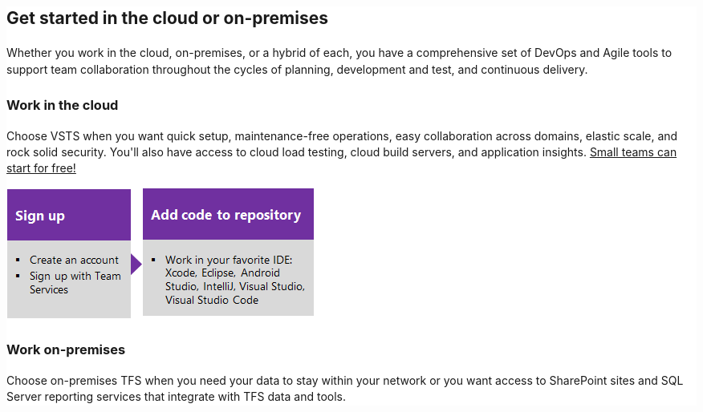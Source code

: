 ## Get started in the cloud or on-premises  
Whether you work in the cloud, on-premises, or a hybrid of each, you have a comprehensive set of DevOps and Agile tools to support team collaboration throughout the cycles of planning, development and test, and continuous delivery.


### Work in the cloud
Choose VSTS when you want quick setup, maintenance-free operations, easy collaboration across domains, elastic scale, and rock solid security. You'll also have access to cloud load testing, cloud build servers, and application insights. [Small teams can start for free!](https://www.visualstudio.com/products/visual-studio-team-services-vs.aspx)  


[![Sign up for VSTS](_img/overview/vsts-setup-1.png)](sign-up-invite-teammates.md)[![Add code to repository](_img/overview/vsts-setup-4.png)](code-with-git.md)   

### Work on-premises
Choose on-premises TFS when you need your data to stay within your network or you want access to SharePoint sites and SQL Server reporting services that integrate with TFS data and tools.  
